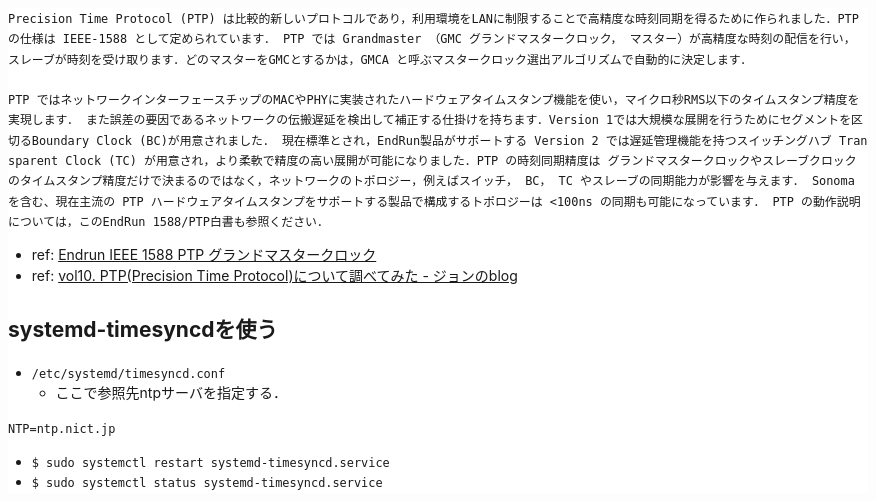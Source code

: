 ```
Precision Time Protocol (PTP) は比較的新しいプロトコルであり，利用環境をLANに制限することで高精度な時刻同期を得るために作られました．PTPの仕様は IEEE-1588 として定められています． PTP では Grandmaster （GMC グランドマスタークロック， マスター）が高精度な時刻の配信を行い， スレーブが時刻を受け取ります．どのマスターをGMCとするかは，GMCA と呼ぶマスタークロック選出アルゴリズムで自動的に決定します．

PTP ではネットワークインターフェースチップのMACやPHYに実装されたハードウェアタイムスタンプ機能を使い，マイクロ秒RMS以下のタイムスタンプ精度を実現します． また誤差の要因であるネットワークの伝搬遅延を検出して補正する仕掛けを持ちます．Version 1では大規模な展開を行うためにセグメントを区切るBoundary Clock (BC)が用意されました． 現在標準とされ，EndRun製品がサポートする Version 2 では遅延管理機能を持つスイッチングハブ Transparent Clock (TC) が用意され，より柔軟で精度の高い展開が可能になりました．PTP の時刻同期精度は グランドマスタークロックやスレーブクロックのタイムスタンプ精度だけで決まるのではなく，ネットワークのトポロジー，例えばスイッチ， BC， TC やスレーブの同期能力が影響を与えます． Sonoma を含む、現在主流の PTP ハードウェアタイムスタンプをサポートする製品で構成するトポロジーは <100ns の同期も可能になっています． PTP の動作説明については，このEndRun 1588/PTP白書も参照ください．
```
- ref: [Endrun IEEE 1588 PTP グランドマスタークロック](https://www.shoshin.co.jp/c/endrun/1588ptp.html)
- ref: [vol10. PTP(Precision Time Protocol)について調べてみた - ジョンのblog](http://john-rama01.hatenablog.com/entry/2016/09/12/192536)

## systemd-timesyncdを使う
- `/etc/systemd/timesyncd.conf`
  - ここで参照先ntpサーバを指定する．
```
NTP=ntp.nict.jp
```
- `$ sudo systemctl restart systemd-timesyncd.service`
- `$ sudo systemctl status systemd-timesyncd.service`